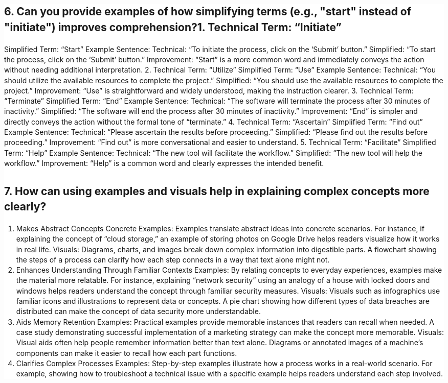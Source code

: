
## 6. Can you provide examples of how simplifying terms (e.g., "start" instead of "initiate") improves comprehension?1. Technical Term: “Initiate”
Simplified Term: “Start”
Example Sentence:
Technical: “To initiate the process, click on the ‘Submit’ button.”
Simplified: “To start the process, click on the ‘Submit’ button.”
Improvement: “Start” is a more common word and immediately conveys the action without needing additional interpretation.
2. Technical Term: “Utilize”
Simplified Term: “Use”
Example Sentence:
Technical: “You should utilize the available resources to complete the project.”
Simplified: “You should use the available resources to complete the project.”
Improvement: “Use” is straightforward and widely understood, making the instruction clearer.
3. Technical Term: “Terminate”
Simplified Term: “End”
Example Sentence:
Technical: “The software will terminate the process after 30 minutes of inactivity.”
Simplified: “The software will end the process after 30 minutes of inactivity.”
Improvement: “End” is simpler and directly conveys the action without the formal tone of “terminate.”
4. Technical Term: “Ascertain”
Simplified Term: “Find out”
Example Sentence:
Technical: “Please ascertain the results before proceeding.”
Simplified: “Please find out the results before proceeding.”
Improvement: “Find out” is more conversational and easier to understand.
5. Technical Term: “Facilitate”
Simplified Term: “Help”
Example Sentence:
Technical: “The new tool will facilitate the workflow.”
Simplified: “The new tool will help the workflow.”
Improvement: “Help” is a common word and clearly expresses the intended benefit.


## 7. How can using examples and visuals help in explaining complex concepts more clearly?
1. Makes Abstract Concepts Concrete
Examples: Examples translate abstract ideas into concrete scenarios. For instance, if explaining the concept of “cloud storage,” an example of storing photos on Google Drive helps readers visualize how it works in real life.
Visuals: Diagrams, charts, and images break down complex information into digestible parts. A flowchart showing the steps of a process can clarify how each step connects in a way that text alone might not.
2. Enhances Understanding Through Familiar Contexts
Examples: By relating concepts to everyday experiences, examples make the material more relatable. For instance, explaining “network security” using an analogy of a house with locked doors and windows helps readers understand the concept through familiar security measures.
Visuals: Visuals such as infographics use familiar icons and illustrations to represent data or concepts. A pie chart showing how different types of data breaches are distributed can make the concept of data security more understandable.
3. Aids Memory Retention
Examples: Practical examples provide memorable instances that readers can recall when needed. A case study demonstrating successful implementation of a marketing strategy can make the concept more memorable.
Visuals: Visual aids often help people remember information better than text alone. Diagrams or annotated images of a machine’s components can make it easier to recall how each part functions.
4. Clarifies Complex Processes
Examples: Step-by-step examples illustrate how a process works in a real-world scenario. For example, showing how to troubleshoot a technical issue with a specific example helps readers understand each step involved.